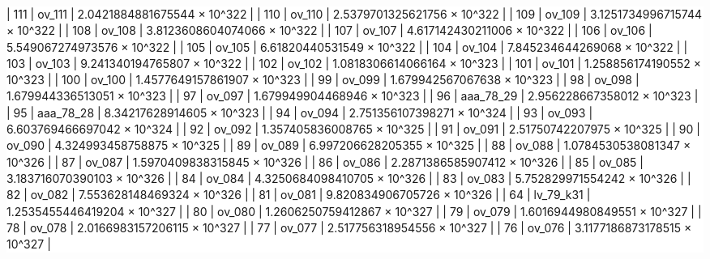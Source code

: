 | 111 | ov_111 | 2.0421884881675544 × 10^322 |
| 110 | ov_110 | 2.5379701325621756 × 10^322 |
| 109 | ov_109 | 3.1251734996715744 × 10^322 |
| 108 | ov_108 | 3.8123608604074066 × 10^322 |
| 107 | ov_107 | 4.617142430211006 × 10^322 |
| 106 | ov_106 | 5.549067274973576 × 10^322 |
| 105 | ov_105 | 6.61820440531549 × 10^322 |
| 104 | ov_104 | 7.845234644269068 × 10^322 |
| 103 | ov_103 | 9.241340194765807 × 10^322 |
| 102 | ov_102 | 1.0818306614066164 × 10^323 |
| 101 | ov_101 | 1.258856174190552 × 10^323 |
| 100 | ov_100 | 1.4577649157861907 × 10^323 |
| 99 | ov_099 | 1.679942567067638 × 10^323 |
| 98 | ov_098 | 1.679944336513051 × 10^323 |
| 97 | ov_097 | 1.679949904468946 × 10^323 |
| 96 | aaa_78_29 | 2.956228667358012 × 10^323 |
| 95 | aaa_78_28 | 8.34217628914605 × 10^323 |
| 94 | ov_094 | 2.751356107398271 × 10^324 |
| 93 | ov_093 | 6.603769466697042 × 10^324 |
| 92 | ov_092 | 1.357405836008765 × 10^325 |
| 91 | ov_091 | 2.51750742207975 × 10^325 |
| 90 | ov_090 | 4.324993458758875 × 10^325 |
| 89 | ov_089 | 6.997206628205355 × 10^325 |
| 88 | ov_088 | 1.0784530538081347 × 10^326 |
| 87 | ov_087 | 1.5970409838315845 × 10^326 |
| 86 | ov_086 | 2.2871386585907412 × 10^326 |
| 85 | ov_085 | 3.183716070390103 × 10^326 |
| 84 | ov_084 | 4.3250684098410705 × 10^326 |
| 83 | ov_083 | 5.752829971554242 × 10^326 |
| 82 | ov_082 | 7.553628148469324 × 10^326 |
| 81 | ov_081 | 9.820834906705726 × 10^326 |
| 64 | lv_79_k31 | 1.2535455446419204 × 10^327 |
| 80 | ov_080 | 1.2606250759412867 × 10^327 |
| 79 | ov_079 | 1.6016944980849551 × 10^327 |
| 78 | ov_078 | 2.0166983157206115 × 10^327 |
| 77 | ov_077 | 2.517756318954556 × 10^327 |
| 76 | ov_076 | 3.1177186873178515 × 10^327 |